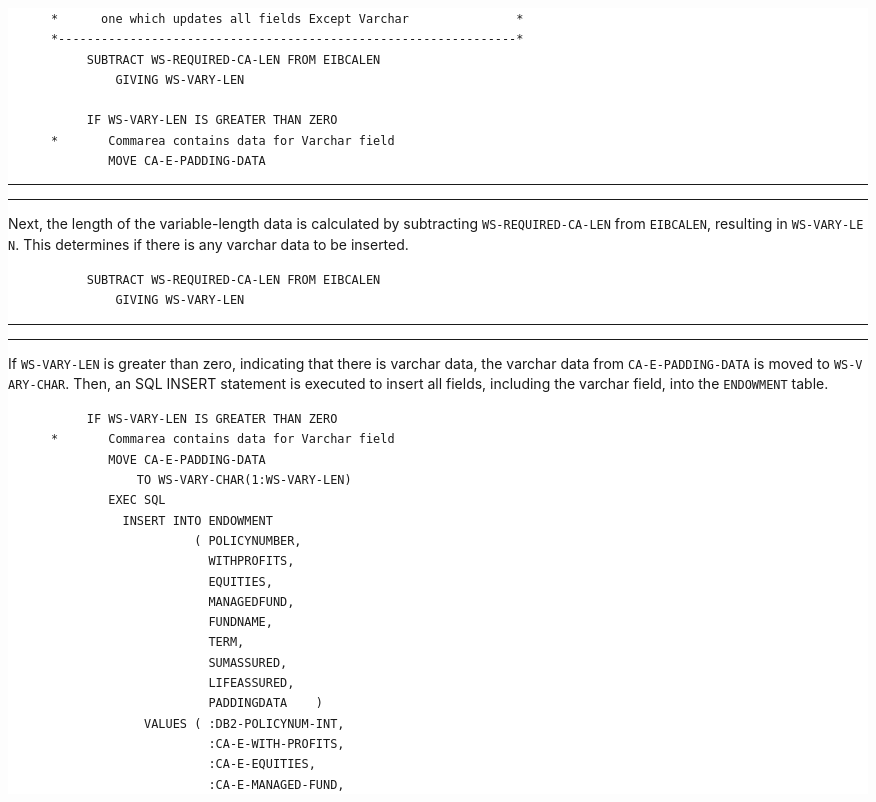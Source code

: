 ```cobol
      *      one which updates all fields Except Varchar               *
      *----------------------------------------------------------------*
           SUBTRACT WS-REQUIRED-CA-LEN FROM EIBCALEN
               GIVING WS-VARY-LEN

           IF WS-VARY-LEN IS GREATER THAN ZERO
      *       Commarea contains data for Varchar field
              MOVE CA-E-PADDING-DATA
```

---

</SwmSnippet>

<SwmSnippet path="/base/src/lgapdb01.cbl" line="339">

---

Next, the length of the variable-length data is calculated by subtracting <SwmToken path="base/src/lgapdb01.cbl" pos="339:3:9" line-data="           SUBTRACT WS-REQUIRED-CA-LEN FROM EIBCALEN">`WS-REQUIRED-CA-LEN`</SwmToken> from <SwmToken path="base/src/lgapdb01.cbl" pos="339:13:13" line-data="           SUBTRACT WS-REQUIRED-CA-LEN FROM EIBCALEN">`EIBCALEN`</SwmToken>, resulting in <SwmToken path="base/src/lgapdb01.cbl" pos="340:3:7" line-data="               GIVING WS-VARY-LEN">`WS-VARY-LEN`</SwmToken>. This determines if there is any varchar data to be inserted.

```cobol
           SUBTRACT WS-REQUIRED-CA-LEN FROM EIBCALEN
               GIVING WS-VARY-LEN

```

---

</SwmSnippet>

<SwmSnippet path="/base/src/lgapdb01.cbl" line="342">

---

If <SwmToken path="base/src/lgapdb01.cbl" pos="342:3:7" line-data="           IF WS-VARY-LEN IS GREATER THAN ZERO">`WS-VARY-LEN`</SwmToken> is greater than zero, indicating that there is varchar data, the varchar data from <SwmToken path="base/src/lgapdb01.cbl" pos="344:3:9" line-data="              MOVE CA-E-PADDING-DATA">`CA-E-PADDING-DATA`</SwmToken> is moved to <SwmToken path="base/src/lgapdb01.cbl" pos="345:3:7" line-data="                  TO WS-VARY-CHAR(1:WS-VARY-LEN)">`WS-VARY-CHAR`</SwmToken>. Then, an SQL INSERT statement is executed to insert all fields, including the varchar field, into the <SwmToken path="base/src/lgapdb01.cbl" pos="347:5:5" line-data="                INSERT INTO ENDOWMENT">`ENDOWMENT`</SwmToken> table.

```cobol
           IF WS-VARY-LEN IS GREATER THAN ZERO
      *       Commarea contains data for Varchar field
              MOVE CA-E-PADDING-DATA
                  TO WS-VARY-CHAR(1:WS-VARY-LEN)
              EXEC SQL
                INSERT INTO ENDOWMENT
                          ( POLICYNUMBER,
                            WITHPROFITS,
                            EQUITIES,
                            MANAGEDFUND,
                            FUNDNAME,
                            TERM,
                            SUMASSURED,
                            LIFEASSURED,
                            PADDINGDATA    )
                   VALUES ( :DB2-POLICYNUM-INT,
                            :CA-E-WITH-PROFITS,
                            :CA-E-EQUITIES,
                            :CA-E-MANAGED-FUND,
```